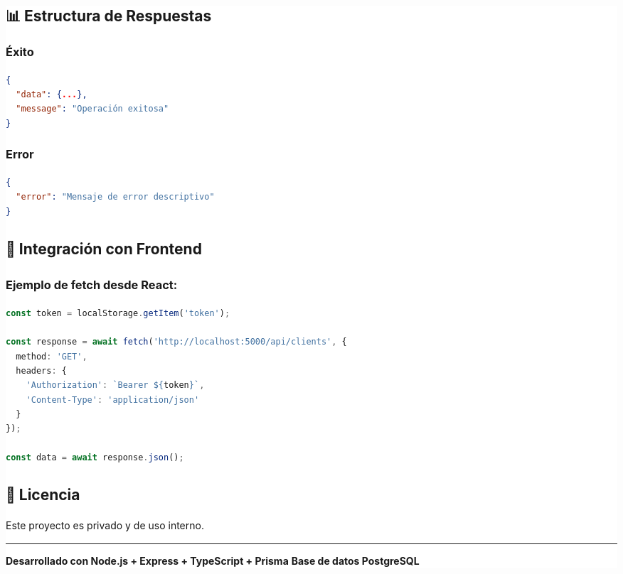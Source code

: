 ## 📊 Estructura de Respuestas

### Éxito
```json
{
  "data": {...},
  "message": "Operación exitosa"
}
```

### Error
```json
{
  "error": "Mensaje de error descriptivo"
}
```

## 🤝 Integración con Frontend

### Ejemplo de fetch desde React:

```typescript
const token = localStorage.getItem('token');

const response = await fetch('http://localhost:5000/api/clients', {
  method: 'GET',
  headers: {
    'Authorization': `Bearer ${token}`,
    'Content-Type': 'application/json'
  }
});

const data = await response.json();
```

## 📄 Licencia

Este proyecto es privado y de uso interno.

---

**Desarrollado con Node.js + Express + TypeScript + Prisma**
**Base de datos PostgreSQL**
